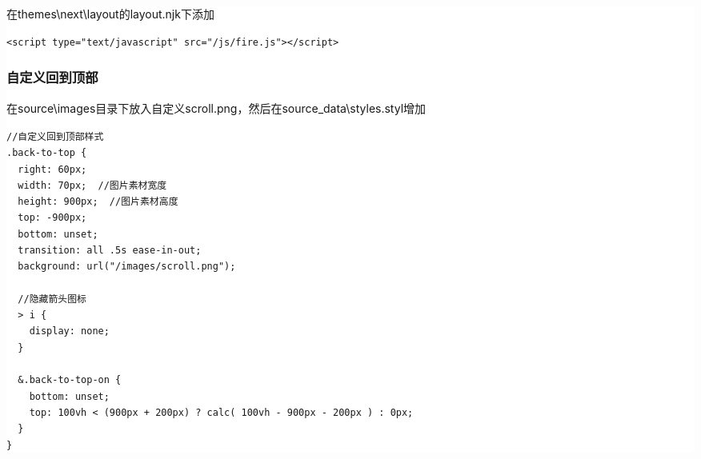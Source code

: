 在themes\next\layout的layout.njk下添加
```
<script type="text/javascript" src="/js/fire.js"></script>
```

### 自定义回到顶部

在source\images目录下放入自定义scroll.png，然后在source\_data\styles.styl增加

```
//自定义回到顶部样式
.back-to-top {
  right: 60px;
  width: 70px;  //图片素材宽度
  height: 900px;  //图片素材高度
  top: -900px;
  bottom: unset;
  transition: all .5s ease-in-out;
  background: url("/images/scroll.png");

  //隐藏箭头图标
  > i {
    display: none;
  }

  &.back-to-top-on {
    bottom: unset;
    top: 100vh < (900px + 200px) ? calc( 100vh - 900px - 200px ) : 0px;
  }
}
```